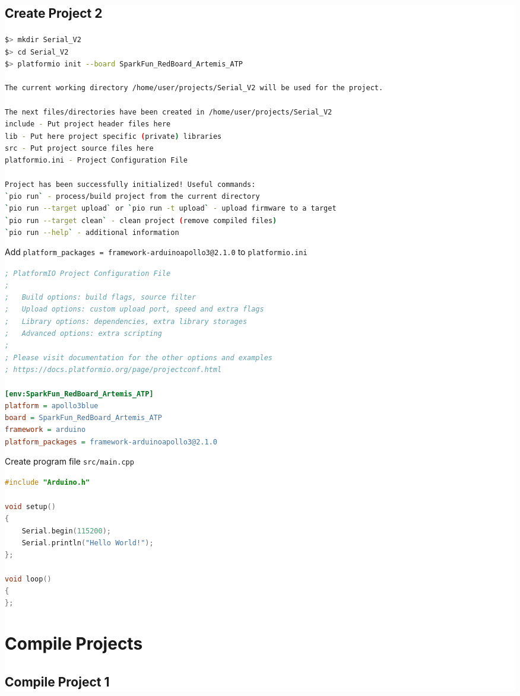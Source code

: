 ## Create Project 2
```bash
$> mkdir Serial_V2
$> cd Serial_V2
$> platformio init --board SparkFun_RedBoard_Artemis_ATP

The current working directory /home/user/projects/Serial_V2 will be used for the project.

The next files/directories have been created in /home/user/projects/Serial_V2
include - Put project header files here
lib - Put here project specific (private) libraries
src - Put project source files here
platformio.ini - Project Configuration File

Project has been successfully initialized! Useful commands:
`pio run` - process/build project from the current directory
`pio run --target upload` or `pio run -t upload` - upload firmware to a target
`pio run --target clean` - clean project (remove compiled files)
`pio run --help` - additional information
```

Add `platform_packages = framework-arduinoapollo3@2.1.0` to `platformio.ini`

```ini
; PlatformIO Project Configuration File
; 
;   Build options: build flags, source filter
;   Upload options: custom upload port, speed and extra flags
;   Library options: dependencies, extra library storages
;   Advanced options: extra scripting
;
; Please visit documentation for the other options and examples
; https://docs.platformio.org/page/projectconf.html

[env:SparkFun_RedBoard_Artemis_ATP]
platform = apollo3blue
board = SparkFun_RedBoard_Artemis_ATP
framework = arduino
platform_packages = framework-arduinoapollo3@2.1.0

```

Create program file `src/main.cpp`
```cxx
#include "Arduino.h"

void setup()
{
    Serial.begin(115200);
    Serial.println("Hello World!");
};

void loop()
{
};
```
# Compile Projects
## Compile Project 1

